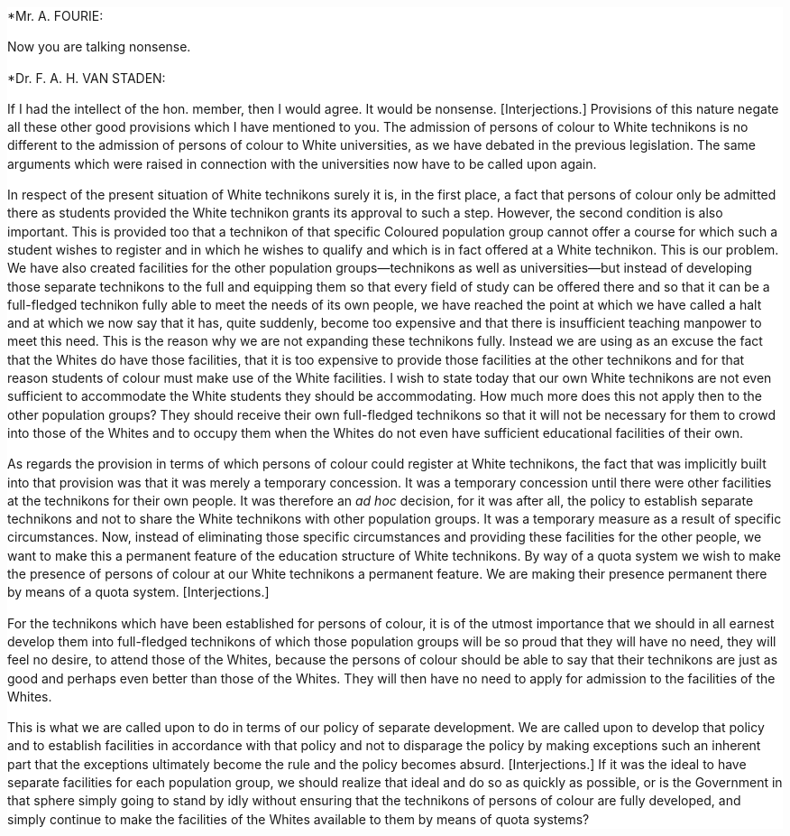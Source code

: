 <from>*Mr. <person refersTo="hansard_za">A. FOURIE</person>:</from>

<p>Now you are talking nonsense.</p>

</speech>

<speech by="#van_staden">

<from>*Dr. <person refersTo="hansard_za">F. A. H. VAN STADEN</person>:</from>

<p>If I had the intellect of the hon. member, then I would agree. It would be nonsense. [Interjections.] Provisions of this nature negate all these other good provisions which I have mentioned to you. The admission of persons of colour to White technikons is no different to the admission of persons of colour to White universities, as we have debated in the previous legislation. The same arguments which were raised in connection with the universities now have to be called upon again.</p>

<p>In respect of the present situation of White technikons surely it is, in the first place, a fact that persons of colour only be admitted there as students provided the White technikon grants its approval to such a step. However, the second condition is also important. This is provided too that a technikon of that specific Coloured population group cannot offer a course for which such a student wishes to register and in which he wishes to qualify and which is in fact offered at a White technikon. This is our problem. We have also created facilities for the other population groups&#x2014;technikons as well as universities&#x2014;but instead of developing those separate technikons to the full and equipping them so that every field of study can be offered there and so that it can be a full-fledged technikon fully able to meet the needs of its own people, we have reached the point at which we have called a halt and at which we now say that it has, quite suddenly, become too expensive and that there is insufficient teaching manpower to meet this need. This is the reason why we are not expanding these technikons fully. Instead we are using as an excuse the fact that the Whites do have those facilities, that it is too expensive to provide those facilities <span class="col_9449-9450" refersTo="page_1231"/>at the other technikons and for that reason students of colour must make use of the White facilities. I wish to state today that our own White technikons are not even sufficient to accommodate the White students they should be accommodating. How much more does this not apply then to the other population groups? They should receive their own full-fledged technikons so that it will not be necessary for them to crowd into those of the Whites and to occupy them when the Whites do not even have sufficient educational facilities of their own.</p>

<p>As regards the provision in terms of which persons of colour could register at White technikons, the fact that was implicitly built into that provision was that it was merely a temporary concession. It was a temporary concession until there were other facilities at the technikons for their own people. It was therefore an <i>ad hoc</i> decision, for it was after all, the policy to establish separate technikons and not to share the White technikons with other population groups. It was a temporary measure as a result of specific circumstances. Now, instead of eliminating those specific circumstances and providing these facilities for the other people, we want to make this a permanent feature of the education structure of White technikons. By way of a quota system we wish to make the presence of persons of colour at our White technikons a permanent feature. We are making their presence permanent there by means of a quota system. [Interjections.]</p>

<p>For the technikons which have been established for persons of colour, it is of the utmost importance that we should in all earnest develop them into full-fledged technikons of which those population groups will be so proud that they will have no need, they will feel no desire, to attend those of the Whites, because the persons of colour should be able to say that their technikons are just as good and perhaps even better than those of the Whites. They will then have no need to apply for admission to the facilities of the Whites.</p>

<p>This is what we are called upon to do in terms of our policy of separate development. We are called upon to develop that policy and to establish facilities in accordance with that policy and not to disparage the policy by making exceptions such an inherent part that the exceptions ultimately become the rule and the policy becomes absurd. [Interjections.] If it was the ideal to have separate facilities for each population group, we should realize that ideal and do so as quickly as possible, or is the Government in that sphere simply going to stand by idly without ensuring that the technikons of persons of colour are fully developed, and simply continue to make the facilities of the Whites available to them by means of quota systems?</p>
